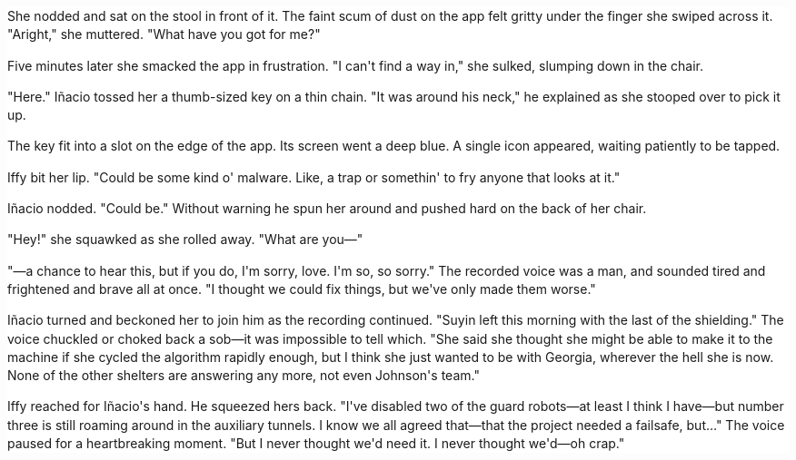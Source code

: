 She nodded and sat on the stool in front of it.
The faint scum of dust on the app felt gritty under
the finger she swiped across it.
"Aright,"
she muttered.
"What have you got for me?"

Five minutes later she smacked the app in frustration.
"I can't find a way in," she sulked,
slumping down in the chair.

"Here."
Iñacio tossed her a thumb-sized key on a thin chain.
"It was around his neck,"
he explained as she stooped over to pick it up.

The key fit into a slot on the edge of the app.
Its screen went a deep blue.
A single icon appeared,
waiting patiently to be tapped.

Iffy bit her lip.
"Could be some kind o' malware.
Like, a trap or somethin' to fry anyone that looks at it."

Iñacio nodded.
"Could be."
Without warning he spun her around
and pushed hard on the back of her chair.

"Hey!" she squawked as she rolled away.
"What are you—"

"—a chance to hear this,
but if you do,
I'm sorry, love.
I'm so, so sorry."
The recorded voice was a man,
and sounded tired and frightened and brave all at once.
"I thought we could fix things,
but we've only made them worse."

Iñacio turned and beckoned her to join him as the recording continued.
"Suyin left this morning with the last of the shielding."
The voice chuckled or choked back a sob—it was impossible to tell which.
"She said she thought she might be able to make it to the machine
if she cycled the algorithm rapidly enough,
but I think she just wanted to be with Georgia,
wherever the hell she is now.
None of the other shelters are answering any more,
not even Johnson's team."

Iffy reached for Iñacio's hand.
He squeezed hers back.
"I've disabled two of the guard robots—at least I think I have—but
number three is still roaming around in the auxiliary tunnels.
I know we all agreed that—that the project needed a failsafe,
but…"
The voice paused for a heartbreaking moment.
"But I never thought we'd need it.
I never thought we'd—oh crap."
